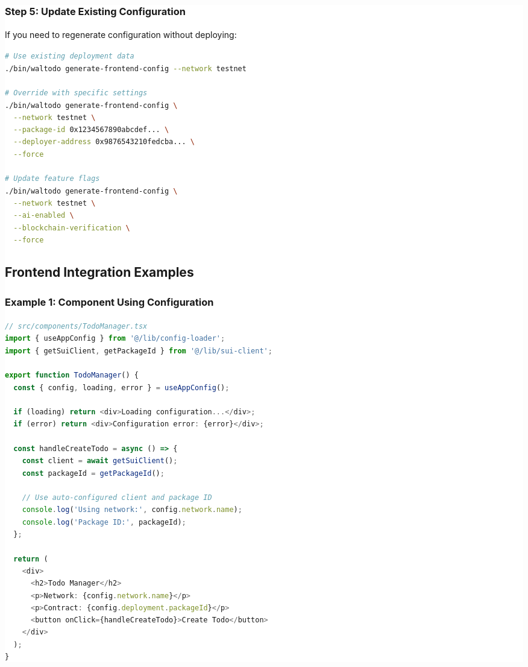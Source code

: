### Step 5: Update Existing Configuration

If you need to regenerate configuration without deploying:

```bash
# Use existing deployment data
./bin/waltodo generate-frontend-config --network testnet

# Override with specific settings
./bin/waltodo generate-frontend-config \
  --network testnet \
  --package-id 0x1234567890abcdef... \
  --deployer-address 0x9876543210fedcba... \
  --force

# Update feature flags
./bin/waltodo generate-frontend-config \
  --network testnet \
  --ai-enabled \
  --blockchain-verification \
  --force
```

## Frontend Integration Examples

### Example 1: Component Using Configuration

```typescript
// src/components/TodoManager.tsx
import { useAppConfig } from '@/lib/config-loader';
import { getSuiClient, getPackageId } from '@/lib/sui-client';

export function TodoManager() {
  const { config, loading, error } = useAppConfig();
  
  if (loading) return <div>Loading configuration...</div>;
  if (error) return <div>Configuration error: {error}</div>;
  
  const handleCreateTodo = async () => {
    const client = await getSuiClient();
    const packageId = getPackageId();
    
    // Use auto-configured client and package ID
    console.log('Using network:', config.network.name);
    console.log('Package ID:', packageId);
  };
  
  return (
    <div>
      <h2>Todo Manager</h2>
      <p>Network: {config.network.name}</p>
      <p>Contract: {config.deployment.packageId}</p>
      <button onClick={handleCreateTodo}>Create Todo</button>
    </div>
  );
}
```
